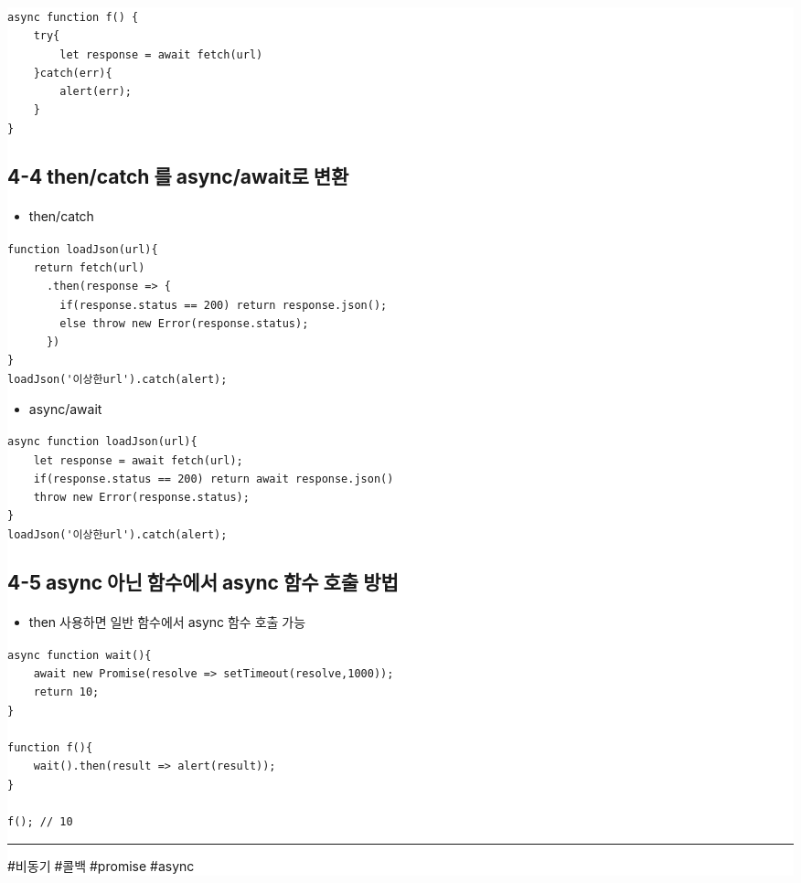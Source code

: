 ```
async function f() {
	try{
		let response = await fetch(url)
	}catch(err){
		alert(err);
	}
}
```

## 4-4 then/catch 를 async/await로 변환

- then/catch
```
function loadJson(url){
	return fetch(url)
	  .then(response => {
		if(response.status == 200) return response.json();
		else throw new Error(response.status);
	  })
}
loadJson('이상한url').catch(alert);
```

- async/await
```
async function loadJson(url){
	let response = await fetch(url);
	if(response.status == 200) return await response.json()
	throw new Error(response.status);
}
loadJson('이상한url').catch(alert);
```


## 4-5 async 아닌 함수에서 async 함수 호출 방법

- then 사용하면 일반 함수에서 async 함수 호출 가능

```
async function wait(){
	await new Promise(resolve => setTimeout(resolve,1000));
	return 10;
}

function f(){
	wait().then(result => alert(result));
}

f(); // 10
```

---
#비동기 #콜백 #promise #async